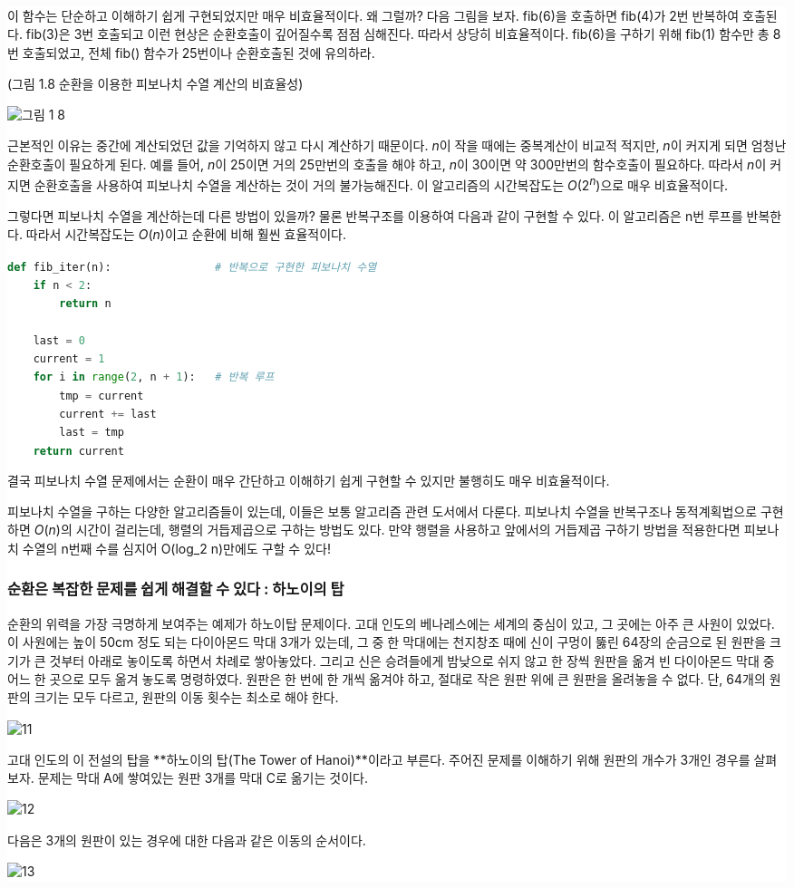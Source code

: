 이 함수는 단순하고 이해하기 쉽게 구현되었지만 매우 비효율적이다. 왜 그럴까? 다음 그림을 보자. fib(6)을 호출하면 fib(4)가 2번 반복하여 호출된다. fib(3)은 3번 호출되고 이런 현상은 순환호출이 깊어질수록 점점 심해진다. 따라서 상당히 비효율적이다. fib(6)을 구하기 위해 fib(1) 함수만 총 8번 호출되었고, 전체 fib() 함수가 25번이나 순환호출된 것에 유의하라.

(그림 1.8 순환을 이용한 피보나치 수열 계산의 비효율성)

![그림 1 8](https://user-images.githubusercontent.com/76824867/169798872-e97939e3-09dc-40a6-83b8-1dd0a17a7ada.PNG)


근본적인 이유는 중간에 계산되었던 값을 기억하지 않고 다시 계산하기 때문이다. $n$이 작을 때에는 중복계산이 비교적 적지만, $n$이 커지게 되면 엄청난 순환호출이 필요하게 된다. 예를 들어, $n$이 25이면 거의 25만번의 호출을 해야 하고, $n$이 30이면 약 300만번의 함수호출이 필요하다. 따라서 $n$이 커지면 순환호출을 사용하여 피보나치 수열을 계산하는 것이 거의 불가능해진다. 이 알고리즘의 시간복잡도는 $O(2^n)$으로 매우 비효율적이다.

그렇다면 피보나치 수열을 계산하는데 다른 방법이 있을까? 물론 반복구조를 이용하여 다음과 같이 구현할 수 있다. 이 알고리즘은 n번 루프를 반복한다. 따라서 시간복잡도는 $O(n)$이고 순환에 비해 훨씬 효율적이다.

``` Python
def fib_iter(n):                # 반복으로 구현한 피보나치 수열
    if n < 2:
        return n
    
    last = 0
    current = 1
    for i in range(2, n + 1):   # 반복 루프
        tmp = current
        current += last
        last = tmp
    return current
```

결국 피보나치 수열 문제에서는 순환이 매우 간단하고 이해하기 쉽게 구현할 수 있지만 불행히도 매우 비효율적이다.

피보나치 수열을 구하는 다양한 알고리즘들이 있는데, 이들은 보통 알고리즘 관련 도서에서 다룬다. 피보나치 수열을 반복구조나 동적계획법으로 구현하면 $O(n)$의 시간이 걸리는데, 행렬의 거듭제곱으로 구하는 방법도 있다. 만약 행렬을 사용하고 앞에서의 거듭제곱 구하기 방법을 적용한다면 피보나치 수열의 n번째 수를 심지어 O(log_2 n)만에도 구할 수 있다!

### 순환은 복잡한 문제를 쉽게 해결할 수 있다 : 하노이의 탑

순환의 위력을 가장 극명하게 보여주는 예제가 하노이탑 문제이다. 고대 인도의 베나레스에는 세계의 중심이 있고, 그 곳에는 아주 큰 사원이 있었다. 이 사원에는 높이 50cm 정도 되는 다이아몬드 막대 3개가 있는데, 그 중 한 막대에는 천지창조 때에 신이 구멍이 뚫린 64장의 순금으로 된 원판을 크기가 큰 것부터 아래로 놓이도록 하면서 차례로 쌓아놓았다. 그리고 신은 승려들에게 밤낮으로 쉬지 않고 한 장씩 원판을 옮겨 빈 다이아몬드 막대 중 어느 한 곳으로 모두 옮겨 놓도록 명령하였다. 원판은 한 번에 한 개씩 옮겨야 하고, 절대로 작은 원판 위에 큰 원판을 올려놓을 수 없다. 단, 64개의 원판의 크기는 모두 다르고, 원판의 이동 횟수는 최소로 해야 한다.


![11](https://user-images.githubusercontent.com/76824867/169798850-fb7c6f05-8f2d-418d-ab26-d6c8b7494c63.PNG)


고대 인도의 이 전설의 탑을 **하노이의 탑(The Tower of Hanoi)**이라고 부른다. 주어진 문제를 이해하기 위해 원판의 개수가 3개인 경우를 살펴보자. 문제는 막대 A에 쌓여있는 원판 3개를 막대 C로 옮기는 것이다.


![12](https://user-images.githubusercontent.com/76824867/169798853-5938b0ab-d65b-4920-a781-3d2e44064ca3.PNG)


다음은 3개의 원판이 있는 경우에 대한 다음과 같은 이동의 순서이다.


![13](https://user-images.githubusercontent.com/76824867/169798855-d199fff1-aa9f-4114-b3ec-cec2e7d203eb.PNG)
